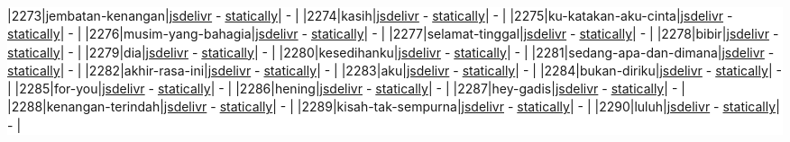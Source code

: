 |2273|jembatan-kenangan|[jsdelivr](https://cdn.jsdelivr.net/gh/dbchord/c3-1-3/1-5000/2001-2500/jembatan-kenangan.webp) - [statically](https://cdn.statically.io/gh/dbchord/c3-1-3/i/1-5000/2001-2500/jembatan-kenangan.webp)| - |
|2274|kasih|[jsdelivr](https://cdn.jsdelivr.net/gh/dbchord/c3-1-3/1-5000/2001-2500/kasih.webp) - [statically](https://cdn.statically.io/gh/dbchord/c3-1-3/i/1-5000/2001-2500/kasih.webp)| - |
|2275|ku-katakan-aku-cinta|[jsdelivr](https://cdn.jsdelivr.net/gh/dbchord/c3-1-3/1-5000/2001-2500/ku-katakan-aku-cinta.webp) - [statically](https://cdn.statically.io/gh/dbchord/c3-1-3/i/1-5000/2001-2500/ku-katakan-aku-cinta.webp)| - |
|2276|musim-yang-bahagia|[jsdelivr](https://cdn.jsdelivr.net/gh/dbchord/c3-1-3/1-5000/2001-2500/musim-yang-bahagia.webp) - [statically](https://cdn.statically.io/gh/dbchord/c3-1-3/i/1-5000/2001-2500/musim-yang-bahagia.webp)| - |
|2277|selamat-tinggal|[jsdelivr](https://cdn.jsdelivr.net/gh/dbchord/c3-1-3/1-5000/2001-2500/selamat-tinggal.webp) - [statically](https://cdn.statically.io/gh/dbchord/c3-1-3/i/1-5000/2001-2500/selamat-tinggal.webp)| - |
|2278|bibir|[jsdelivr](https://cdn.jsdelivr.net/gh/dbchord/c3-1-3/1-5000/2001-2500/bibir.webp) - [statically](https://cdn.statically.io/gh/dbchord/c3-1-3/i/1-5000/2001-2500/bibir.webp)| - |
|2279|dia|[jsdelivr](https://cdn.jsdelivr.net/gh/dbchord/c3-1-3/1-5000/2001-2500/dia.webp) - [statically](https://cdn.statically.io/gh/dbchord/c3-1-3/i/1-5000/2001-2500/dia.webp)| - |
|2280|kesedihanku|[jsdelivr](https://cdn.jsdelivr.net/gh/dbchord/c3-1-3/1-5000/2001-2500/kesedihanku.webp) - [statically](https://cdn.statically.io/gh/dbchord/c3-1-3/i/1-5000/2001-2500/kesedihanku.webp)| - |
|2281|sedang-apa-dan-dimana|[jsdelivr](https://cdn.jsdelivr.net/gh/dbchord/c3-1-3/1-5000/2001-2500/sedang-apa-dan-dimana.webp) - [statically](https://cdn.statically.io/gh/dbchord/c3-1-3/i/1-5000/2001-2500/sedang-apa-dan-dimana.webp)| - |
|2282|akhir-rasa-ini|[jsdelivr](https://cdn.jsdelivr.net/gh/dbchord/c3-1-3/1-5000/2001-2500/akhir-rasa-ini.webp) - [statically](https://cdn.statically.io/gh/dbchord/c3-1-3/i/1-5000/2001-2500/akhir-rasa-ini.webp)| - |
|2283|aku|[jsdelivr](https://cdn.jsdelivr.net/gh/dbchord/c3-1-3/1-5000/2001-2500/aku.webp) - [statically](https://cdn.statically.io/gh/dbchord/c3-1-3/i/1-5000/2001-2500/aku.webp)| - |
|2284|bukan-diriku|[jsdelivr](https://cdn.jsdelivr.net/gh/dbchord/c3-1-3/1-5000/2001-2500/bukan-diriku.webp) - [statically](https://cdn.statically.io/gh/dbchord/c3-1-3/i/1-5000/2001-2500/bukan-diriku.webp)| - |
|2285|for-you|[jsdelivr](https://cdn.jsdelivr.net/gh/dbchord/c3-1-3/1-5000/2001-2500/for-you.webp) - [statically](https://cdn.statically.io/gh/dbchord/c3-1-3/i/1-5000/2001-2500/for-you.webp)| - |
|2286|hening|[jsdelivr](https://cdn.jsdelivr.net/gh/dbchord/c3-1-3/1-5000/2001-2500/hening.webp) - [statically](https://cdn.statically.io/gh/dbchord/c3-1-3/i/1-5000/2001-2500/hening.webp)| - |
|2287|hey-gadis|[jsdelivr](https://cdn.jsdelivr.net/gh/dbchord/c3-1-3/1-5000/2001-2500/hey-gadis.webp) - [statically](https://cdn.statically.io/gh/dbchord/c3-1-3/i/1-5000/2001-2500/hey-gadis.webp)| - |
|2288|kenangan-terindah|[jsdelivr](https://cdn.jsdelivr.net/gh/dbchord/c3-1-3/1-5000/2001-2500/kenangan-terindah.webp) - [statically](https://cdn.statically.io/gh/dbchord/c3-1-3/i/1-5000/2001-2500/kenangan-terindah.webp)| - |
|2289|kisah-tak-sempurna|[jsdelivr](https://cdn.jsdelivr.net/gh/dbchord/c3-1-3/1-5000/2001-2500/kisah-tak-sempurna.webp) - [statically](https://cdn.statically.io/gh/dbchord/c3-1-3/i/1-5000/2001-2500/kisah-tak-sempurna.webp)| - |
|2290|luluh|[jsdelivr](https://cdn.jsdelivr.net/gh/dbchord/c3-1-3/1-5000/2001-2500/luluh.webp) - [statically](https://cdn.statically.io/gh/dbchord/c3-1-3/i/1-5000/2001-2500/luluh.webp)| - |

